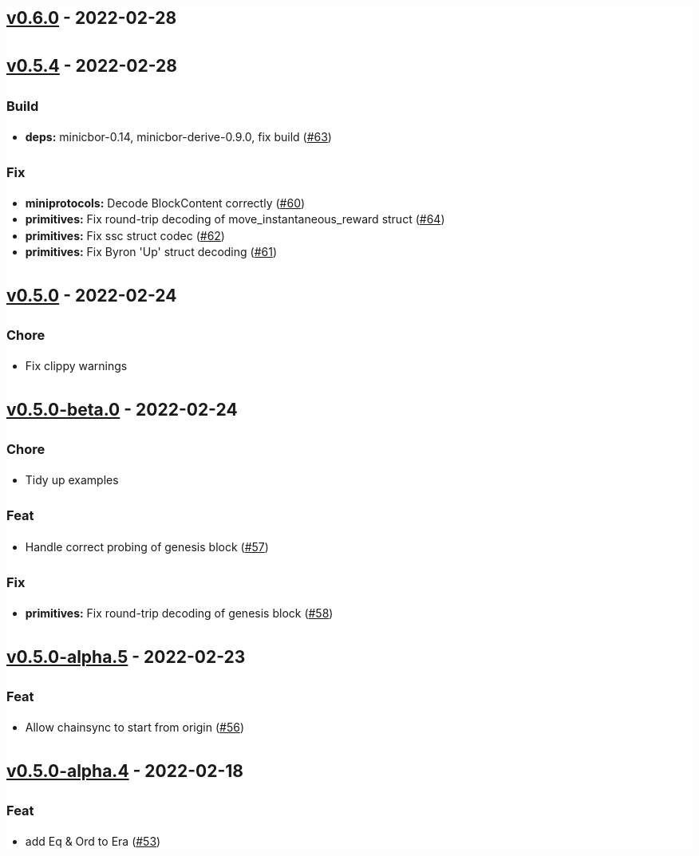 
<a name="v0.6.0"></a>
## [v0.6.0] - 2022-02-28

<a name="v0.5.4"></a>
## [v0.5.4] - 2022-02-28
### Build
- **deps:** minicbor-0.14, minicbor-derive-0.9.0, fix build ([#63](https://github.com/txpipe/pallas/issues/63))

### Fix
- **miniprotocols:** Decode BlockContent correctly ([#60](https://github.com/txpipe/pallas/issues/60))
- **primitives:** Fix round-trip decoding of move_instantaneous_reward struct ([#64](https://github.com/txpipe/pallas/issues/64))
- **primitives:** Fix ssc struct codec ([#62](https://github.com/txpipe/pallas/issues/62))
- **primitives:** Fix Byron 'Up' struct decoding ([#61](https://github.com/txpipe/pallas/issues/61))


<a name="v0.5.0"></a>
## [v0.5.0] - 2022-02-24
### Chore
- Fix clippy warnings


<a name="v0.5.0-beta.0"></a>
## [v0.5.0-beta.0] - 2022-02-24
### Chore
- Tidy up examples

### Feat
- Handle correct probing of genesis block ([#57](https://github.com/txpipe/pallas/issues/57))

### Fix
- **primitives:** Fix round-trip decoding of genesis block ([#58](https://github.com/txpipe/pallas/issues/58))


<a name="v0.5.0-alpha.5"></a>
## [v0.5.0-alpha.5] - 2022-02-23
### Feat
- Allow chainsync to start from origin ([#56](https://github.com/txpipe/pallas/issues/56))


<a name="v0.5.0-alpha.4"></a>
## [v0.5.0-alpha.4] - 2022-02-18
### Feat
- add Eq & Ord to Era ([#53](https://github.com/txpipe/pallas/issues/53))


[Unreleased]: https://github.com/txpipe/pallas/compare/v0.15.0...HEAD
[v0.15.0]: https://github.com/txpipe/pallas/compare/v0.14.0...v0.15.0
[v0.14.0]: https://github.com/txpipe/pallas/compare/v0.14.0-alpha.6...v0.14.0
[v0.14.0-alpha.6]: https://github.com/txpipe/pallas/compare/v0.13.3...v0.14.0-alpha.6
[v0.13.3]: https://github.com/txpipe/pallas/compare/v0.14.0-alpha.5...v0.13.3
[v0.14.0-alpha.5]: https://github.com/txpipe/pallas/compare/v0.14.0-alpha.4...v0.14.0-alpha.5
[v0.14.0-alpha.4]: https://github.com/txpipe/pallas/compare/v0.14.0-alpha.3...v0.14.0-alpha.4
[v0.14.0-alpha.3]: https://github.com/txpipe/pallas/compare/v0.14.0-alpha.2...v0.14.0-alpha.3
[v0.14.0-alpha.2]: https://github.com/txpipe/pallas/compare/v0.14.0-alpha.1...v0.14.0-alpha.2
[v0.14.0-alpha.1]: https://github.com/txpipe/pallas/compare/v0.14.0-alpha.0...v0.14.0-alpha.1
[v0.14.0-alpha.0]: https://github.com/txpipe/pallas/compare/v0.13.2...v0.14.0-alpha.0
[v0.13.2]: https://github.com/txpipe/pallas/compare/v0.13.1...v0.13.2
[v0.13.1]: https://github.com/txpipe/pallas/compare/v0.13.0...v0.13.1
[v0.13.0]: https://github.com/txpipe/pallas/compare/v0.12.0...v0.13.0
[v0.12.0]: https://github.com/txpipe/pallas/compare/v0.12.0-alpha.0...v0.12.0
[v0.12.0-alpha.0]: https://github.com/txpipe/pallas/compare/v0.11.1...v0.12.0-alpha.0
[v0.11.1]: https://github.com/txpipe/pallas/compare/v0.11.0...v0.11.1
[v0.11.0]: https://github.com/txpipe/pallas/compare/v0.10.1...v0.11.0
[v0.10.1]: https://github.com/txpipe/pallas/compare/v0.11.0-beta.1...v0.10.1
[v0.11.0-beta.1]: https://github.com/txpipe/pallas/compare/v0.11.0-beta.0...v0.11.0-beta.1
[v0.11.0-beta.0]: https://github.com/txpipe/pallas/compare/v0.11.0-alpha.2...v0.11.0-beta.0
[v0.11.0-alpha.2]: https://github.com/txpipe/pallas/compare/v0.11.0-alpha.1...v0.11.0-alpha.2
[v0.11.0-alpha.1]: https://github.com/txpipe/pallas/compare/v0.11.0-alpha.0...v0.11.0-alpha.1
[v0.11.0-alpha.0]: https://github.com/txpipe/pallas/compare/v0.10.0...v0.11.0-alpha.0
[v0.10.0]: https://github.com/txpipe/pallas/compare/v0.9.1...v0.10.0
[v0.9.1]: https://github.com/txpipe/pallas/compare/v0.9.0...v0.9.1
[v0.9.0]: https://github.com/txpipe/pallas/compare/v0.9.0-alpha.1...v0.9.0
[v0.9.0-alpha.1]: https://github.com/txpipe/pallas/compare/v0.9.0-alpha.0...v0.9.0-alpha.1
[v0.9.0-alpha.0]: https://github.com/txpipe/pallas/compare/v0.8.0...v0.9.0-alpha.0
[v0.8.0]: https://github.com/txpipe/pallas/compare/v0.8.0-alpha.1...v0.8.0
[v0.8.0-alpha.1]: https://github.com/txpipe/pallas/compare/v0.8.0-alpha.0...v0.8.0-alpha.1
[v0.8.0-alpha.0]: https://github.com/txpipe/pallas/compare/pallas-codec@0.7.1...v0.8.0-alpha.0
[pallas-codec@0.7.1]: https://github.com/txpipe/pallas/compare/pallas-miniprotocols@0.7.1...pallas-codec@0.7.1
[pallas-miniprotocols@0.7.1]: https://github.com/txpipe/pallas/compare/v0.7.0...pallas-miniprotocols@0.7.1
[v0.7.0]: https://github.com/txpipe/pallas/compare/v0.7.0-alpha.1...v0.7.0
[v0.7.0-alpha.1]: https://github.com/txpipe/pallas/compare/v0.7.0-alpha.0...v0.7.0-alpha.1
[v0.7.0-alpha.0]: https://github.com/txpipe/pallas/compare/pallas-primitives@0.6.4...v0.7.0-alpha.0
[pallas-primitives@0.6.4]: https://github.com/txpipe/pallas/compare/pallas-primitives@0.6.3...pallas-primitives@0.6.4
[pallas-primitives@0.6.3]: https://github.com/txpipe/pallas/compare/pallas-primitives@0.6.2...pallas-primitives@0.6.3
[pallas-primitives@0.6.2]: https://github.com/txpipe/pallas/compare/pallas-primitives@0.6.1...pallas-primitives@0.6.2
[pallas-primitives@0.6.1]: https://github.com/txpipe/pallas/compare/v0.6.0...pallas-primitives@0.6.1
[v0.6.0]: https://github.com/txpipe/pallas/compare/v0.5.4...v0.6.0
[v0.5.4]: https://github.com/txpipe/pallas/compare/v0.5.0...v0.5.4
[v0.5.0]: https://github.com/txpipe/pallas/compare/v0.5.0-beta.0...v0.5.0
[v0.5.0-beta.0]: https://github.com/txpipe/pallas/compare/v0.5.0-alpha.5...v0.5.0-beta.0
[v0.5.0-alpha.5]: https://github.com/txpipe/pallas/compare/v0.5.0-alpha.4...v0.5.0-alpha.5
[v0.5.0-alpha.4]: https://github.com/txpipe/pallas/compare/v0.5.0-alpha.3...v0.5.0-alpha.4
[v0.5.0-alpha.3]: https://github.com/txpipe/pallas/compare/v0.5.0-alpha.2...v0.5.0-alpha.3
[v0.5.0-alpha.2]: https://github.com/txpipe/pallas/compare/v0.5.0-alpha.1...v0.5.0-alpha.2
[v0.5.0-alpha.1]: https://github.com/txpipe/pallas/compare/v0.5.0-alpha.0...v0.5.0-alpha.1
[v0.5.0-alpha.0]: https://github.com/txpipe/pallas/compare/v0.4.0...v0.5.0-alpha.0
[v0.4.0]: https://github.com/txpipe/pallas/compare/v0.3.9...v0.4.0
[v0.3.9]: https://github.com/txpipe/pallas/compare/v0.3.8...v0.3.9
[v0.3.8]: https://github.com/txpipe/pallas/compare/v0.3.7...v0.3.8
[v0.3.7]: https://github.com/txpipe/pallas/compare/v0.3.6...v0.3.7
[v0.3.6]: https://github.com/txpipe/pallas/compare/v0.3.5...v0.3.6
[v0.3.5]: https://github.com/txpipe/pallas/compare/v0.3.4...v0.3.5
[v0.3.4]: https://github.com/txpipe/pallas/compare/v0.3.3...v0.3.4
[v0.3.3]: https://github.com/txpipe/pallas/compare/v0.3.2...v0.3.3
[v0.3.2]: https://github.com/txpipe/pallas/compare/v0.3.1...v0.3.2
[v0.3.1]: https://github.com/txpipe/pallas/compare/v0.3.0...v0.3.1